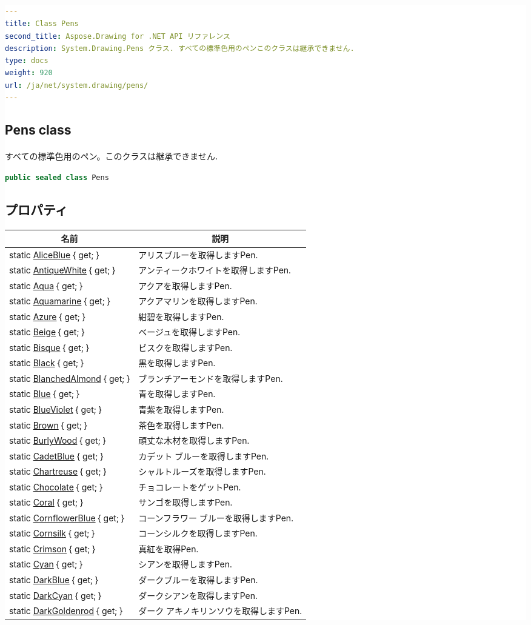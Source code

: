 ```yaml
---
title: Class Pens
second_title: Aspose.Drawing for .NET API リファレンス
description: System.Drawing.Pens クラス. すべての標準色用のペンこのクラスは継承できません.
type: docs
weight: 920
url: /ja/net/system.drawing/pens/
---
```

## Pens class

すべての標準色用のペン。このクラスは継承できません.

```csharp
public sealed class Pens
```

## プロパティ

| 名前 | 説明 |
| --- | --- |
| static [AliceBlue](../../system.drawing/pens/aliceblue/) { get; } | アリスブルーを取得しますPen. |
| static [AntiqueWhite](../../system.drawing/pens/antiquewhite/) { get; } | アンティークホワイトを取得しますPen. |
| static [Aqua](../../system.drawing/pens/aqua/) { get; } | アクアを取得しますPen. |
| static [Aquamarine](../../system.drawing/pens/aquamarine/) { get; } | アクアマリンを取得しますPen. |
| static [Azure](../../system.drawing/pens/azure/) { get; } | 紺碧を取得しますPen. |
| static [Beige](../../system.drawing/pens/beige/) { get; } | ベージュを取得しますPen. |
| static [Bisque](../../system.drawing/pens/bisque/) { get; } | ビスクを取得しますPen. |
| static [Black](../../system.drawing/pens/black/) { get; } | 黒を取得しますPen. |
| static [BlanchedAlmond](../../system.drawing/pens/blanchedalmond/) { get; } | ブランチアーモンドを取得しますPen. |
| static [Blue](../../system.drawing/pens/blue/) { get; } | 青を取得しますPen. |
| static [BlueViolet](../../system.drawing/pens/blueviolet/) { get; } | 青紫を取得しますPen. |
| static [Brown](../../system.drawing/pens/brown/) { get; } | 茶色を取得しますPen. |
| static [BurlyWood](../../system.drawing/pens/burlywood/) { get; } | 頑丈な木材を取得しますPen. |
| static [CadetBlue](../../system.drawing/pens/cadetblue/) { get; } | カデット ブルーを取得しますPen. |
| static [Chartreuse](../../system.drawing/pens/chartreuse/) { get; } | シャルトルーズを取得しますPen. |
| static [Chocolate](../../system.drawing/pens/chocolate/) { get; } | チョコレートをゲットPen. |
| static [Coral](../../system.drawing/pens/coral/) { get; } | サンゴを取得しますPen. |
| static [CornflowerBlue](../../system.drawing/pens/cornflowerblue/) { get; } | コーンフラワー ブルーを取得しますPen. |
| static [Cornsilk](../../system.drawing/pens/cornsilk/) { get; } | コーンシルクを取得しますPen. |
| static [Crimson](../../system.drawing/pens/crimson/) { get; } | 真紅を取得Pen. |
| static [Cyan](../../system.drawing/pens/cyan/) { get; } | シアンを取得しますPen. |
| static [DarkBlue](../../system.drawing/pens/darkblue/) { get; } | ダークブルーを取得しますPen. |
| static [DarkCyan](../../system.drawing/pens/darkcyan/) { get; } | ダークシアンを取得しますPen. |
| static [DarkGoldenrod](../../system.drawing/pens/darkgoldenrod/) { get; } | ダーク アキノキリンソウを取得しますPen. |